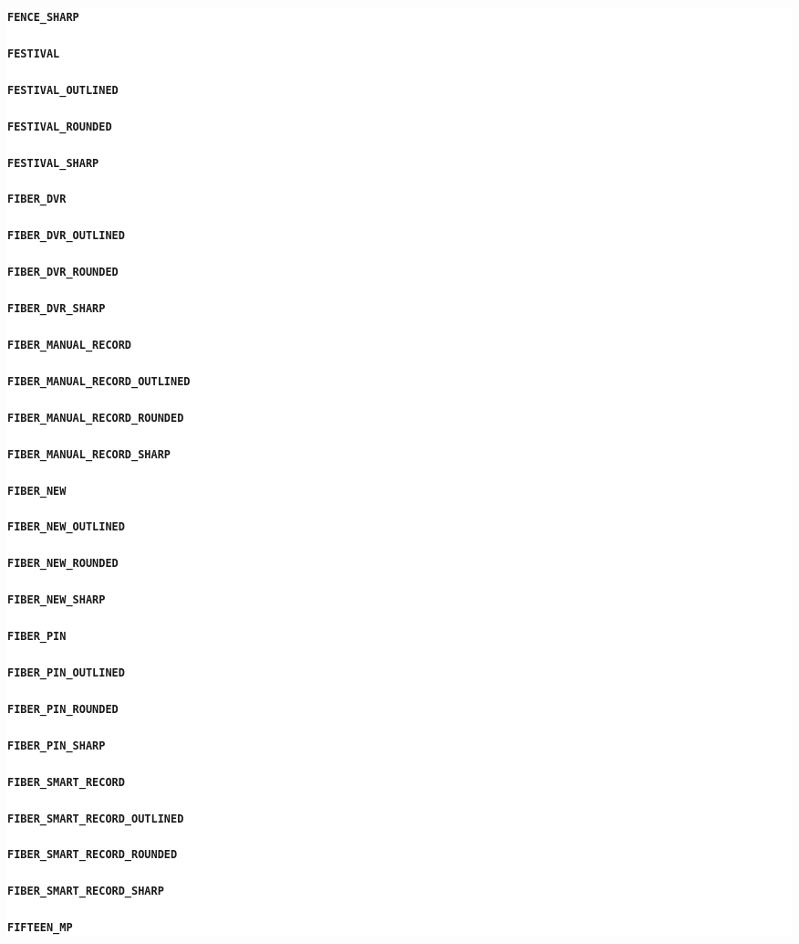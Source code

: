 #### `FENCE_SHARP`

#### `FESTIVAL`

#### `FESTIVAL_OUTLINED`

#### `FESTIVAL_ROUNDED`

#### `FESTIVAL_SHARP`

#### `FIBER_DVR`

#### `FIBER_DVR_OUTLINED`

#### `FIBER_DVR_ROUNDED`

#### `FIBER_DVR_SHARP`

#### `FIBER_MANUAL_RECORD`

#### `FIBER_MANUAL_RECORD_OUTLINED`

#### `FIBER_MANUAL_RECORD_ROUNDED`

#### `FIBER_MANUAL_RECORD_SHARP`

#### `FIBER_NEW`

#### `FIBER_NEW_OUTLINED`

#### `FIBER_NEW_ROUNDED`

#### `FIBER_NEW_SHARP`

#### `FIBER_PIN`

#### `FIBER_PIN_OUTLINED`

#### `FIBER_PIN_ROUNDED`

#### `FIBER_PIN_SHARP`

#### `FIBER_SMART_RECORD`

#### `FIBER_SMART_RECORD_OUTLINED`

#### `FIBER_SMART_RECORD_ROUNDED`

#### `FIBER_SMART_RECORD_SHARP`

#### `FIFTEEN_MP`
